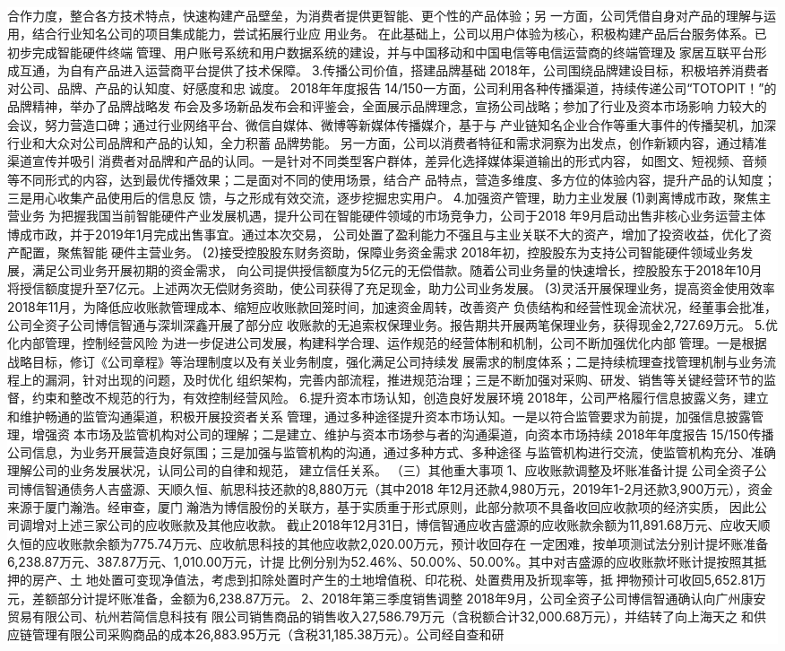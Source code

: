 合作力度，整合各方技术特点，快速构建产品壁垒，为消费者提供更智能、更个性的产品体验；另
一方面，公司凭借自身对产品的理解与运用，结合行业知名公司的项目集成能力，尝试拓展行业应
用业务。
在此基础上，公司以用户体验为核心，积极构建产品后台服务体系。已初步完成智能硬件终端
管理、用户账号系统和用户数据系统的建设，并与中国移动和中国电信等电信运营商的终端管理及
家居互联平台形成互通，为自有产品进入运营商平台提供了技术保障。
3.传播公司价值，搭建品牌基础
2018年，公司围绕品牌建设目标，积极培养消费者对公司、品牌、产品的认知度、好感度和忠
诚度。
2018年年度报告
14/150一方面，公司利用各种传播渠道，持续传递公司“TOTOPIT！”的品牌精神，举办了品牌战略发
布会及多场新品发布会和评鉴会，全面展示品牌理念，宣扬公司战略；参加了行业及资本市场影响
力较大的会议，努力营造口碑；通过行业网络平台、微信自媒体、微博等新媒体传播媒介，基于与
产业链知名企业合作等重大事件的传播契机，加深行业和大众对公司品牌和产品的认知，全力积蓄
品牌势能。
另一方面，公司以消费者特征和需求洞察为出发点，创作新颖内容，通过精准渠道宣传并吸引
消费者对品牌和产品的认同。一是针对不同类型客户群体，差异化选择媒体渠道输出的形式内容，
如图文、短视频、音频等不同形式的内容，达到最优传播效果；二是面对不同的使用场景，结合产
品特点，营造多维度、多方位的体验内容，提升产品的认知度；三是用心收集产品使用后的信息反
馈，与之形成有效交流，逐步挖掘忠实用户。
4.加强资产管理，助力主业发展
(1)剥离博成市政，聚焦主营业务
为把握我国当前智能硬件产业发展机遇，提升公司在智能硬件领域的市场竞争力，公司于2018
年9月启动出售非核心业务运营主体博成市政，并于2019年1月完成出售事宜。通过本次交易，
公司处置了盈利能力不强且与主业关联不大的资产，增加了投资收益，优化了资产配置，聚焦智能
硬件主营业务。
(2)接受控股股东财务资助，保障业务资金需求
2018年初，控股股东为支持公司智能硬件领域业务发展，满足公司业务开展初期的资金需求，
向公司提供授信额度为5亿元的无偿借款。随着公司业务量的快速增长，控股股东于2018年10月
将授信额度提升至7亿元。上述两次无偿财务资助，使公司获得了充足现金，助力公司业务发展。
(3)灵活开展保理业务，提高资金使用效率
2018年11月，为降低应收账款管理成本、缩短应收账款回笼时间，加速资金周转，改善资产
负债结构和经营性现金流状况，经董事会批准，公司全资子公司博信智通与深圳深鑫开展了部分应
收账款的无追索权保理业务。报告期共开展两笔保理业务，获得现金2,727.69万元。
5.优化内部管理，控制经营风险
为进一步促进公司发展，构建科学合理、运作规范的经营体制和机制，公司不断加强优化内部
管理。一是根据战略目标，修订《公司章程》等治理制度以及有关业务制度，强化满足公司持续发
展需求的制度体系；二是持续梳理查找管理机制与业务流程上的漏洞，针对出现的问题，及时优化
组织架构，完善内部流程，推进规范治理；三是不断加强对采购、研发、销售等关键经营环节的监
督，约束和整改不规范的行为，有效控制经营风险。
6.提升资本市场认知，创造良好发展环境
2018年，公司严格履行信息披露义务，建立和维护畅通的监管沟通渠道，积极开展投资者关系
管理，通过多种途径提升资本市场认知。一是以符合监管要求为前提，加强信息披露管理，增强资
本市场及监管机构对公司的理解；二是建立、维护与资本市场参与者的沟通渠道，向资本市场持续
2018年年度报告
15/150传播公司信息，为业务开展营造良好氛围；三是加强与监管机构的沟通，通过多种方式、多种途径
与监管机构进行交流，使监管机构充分、准确理解公司的业务发展状况，认同公司的自律和规范，
建立信任关系。
（三）其他重大事项
1、应收账款调整及坏账准备计提
公司全资子公司博信智通债务人吉盛源、天顺久恒、航思科技还款的8,880万元（其中2018
年12月还款4,980万元，2019年1-2月还款3,900万元），资金来源于厦门瀚浩。经审查，厦门
瀚浩为博信股份的关联方，基于实质重于形式原则，此部分款项不具备收回应收款项的经济实质，
因此公司调增对上述三家公司的应收账款及其他应收款。
截止2018年12月31日，博信智通应收吉盛源的应收账款余额为11,891.68万元、应收天顺
久恒的应收账款余额为775.74万元、应收航思科技的其他应收款2,020.00万元，预计收回存在
一定困难，按单项测试法分别计提坏账准备6,238.87万元、387.87万元、1,010.00万元，计提
比例分别为52.46%、50.00%、50.00%。其中对吉盛源的应收账款坏账计提按照其抵押的房产、土
地处置可变现净值法，考虑到扣除处置时产生的土地增值税、印花税、处置费用及折现率等，抵
押物预计可收回5,652.81万元，差额部分计提坏账准备，金额为6,238.87万元。
2、2018年第三季度销售调整
2018年9月，公司全资子公司博信智通确认向广州康安贸易有限公司、杭州若简信息科技有
限公司销售商品的销售收入27,586.79万元（含税额合计32,000.68万元），并结转了向上海天之
和供应链管理有限公司采购商品的成本26,883.95万元（含税31,185.38万元）。公司经自查和研